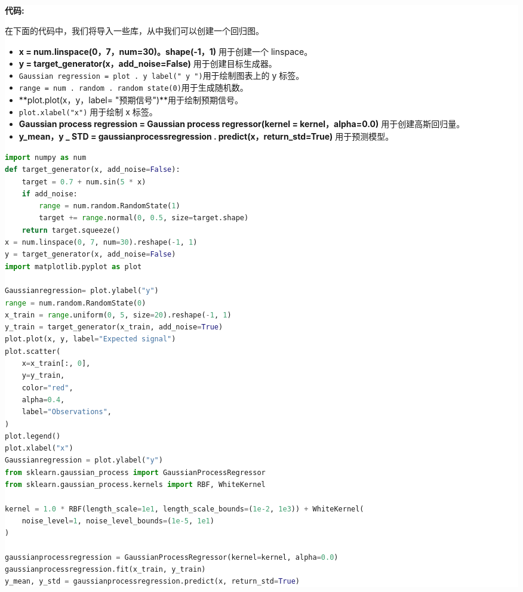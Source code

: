 **代码:**

在下面的代码中，我们将导入一些库，从中我们可以创建一个回归图。

*   **x = num.linspace(0，7，num=30)。shape(-1，1)** 用于创建一个 linspace。
*   **y = target_generator(x，add_noise=False)** 用于创建目标生成器。
*   `Gaussian regression = plot . y label(" y ")`用于绘制图表上的 y 标签。
*   `range = num . random . random state(0)`用于生成随机数。
*   **plot.plot(x，y，label= "预期信号")**用于绘制预期信号。
*   `plot.xlabel("x")` 用于绘制 x 标签。
*   **Gaussian process regression = Gaussian process regressor(kernel = kernel，alpha=0.0)** 用于创建高斯回归量。
*   **y_mean，y _ STD = gaussianprocessregression . predict(x，return_std=True)** 用于预测模型。

```py
import numpy as num
def target_generator(x, add_noise=False):
    target = 0.7 + num.sin(5 * x)
    if add_noise:
        range = num.random.RandomState(1)
        target += range.normal(0, 0.5, size=target.shape)
    return target.squeeze()
x = num.linspace(0, 7, num=30).reshape(-1, 1)
y = target_generator(x, add_noise=False)
import matplotlib.pyplot as plot

Gaussianregression= plot.ylabel("y")
range = num.random.RandomState(0)
x_train = range.uniform(0, 5, size=20).reshape(-1, 1)
y_train = target_generator(x_train, add_noise=True)
plot.plot(x, y, label="Expected signal")
plot.scatter(
    x=x_train[:, 0],
    y=y_train,
    color="red",
    alpha=0.4,
    label="Observations",
)
plot.legend()
plot.xlabel("x")
Gaussianregression = plot.ylabel("y")
from sklearn.gaussian_process import GaussianProcessRegressor
from sklearn.gaussian_process.kernels import RBF, WhiteKernel

kernel = 1.0 * RBF(length_scale=1e1, length_scale_bounds=(1e-2, 1e3)) + WhiteKernel(
    noise_level=1, noise_level_bounds=(1e-5, 1e1)
)

gaussianprocessregression = GaussianProcessRegressor(kernel=kernel, alpha=0.0)
gaussianprocessregression.fit(x_train, y_train)
y_mean, y_std = gaussianprocessregression.predict(x, return_std=True)
```
